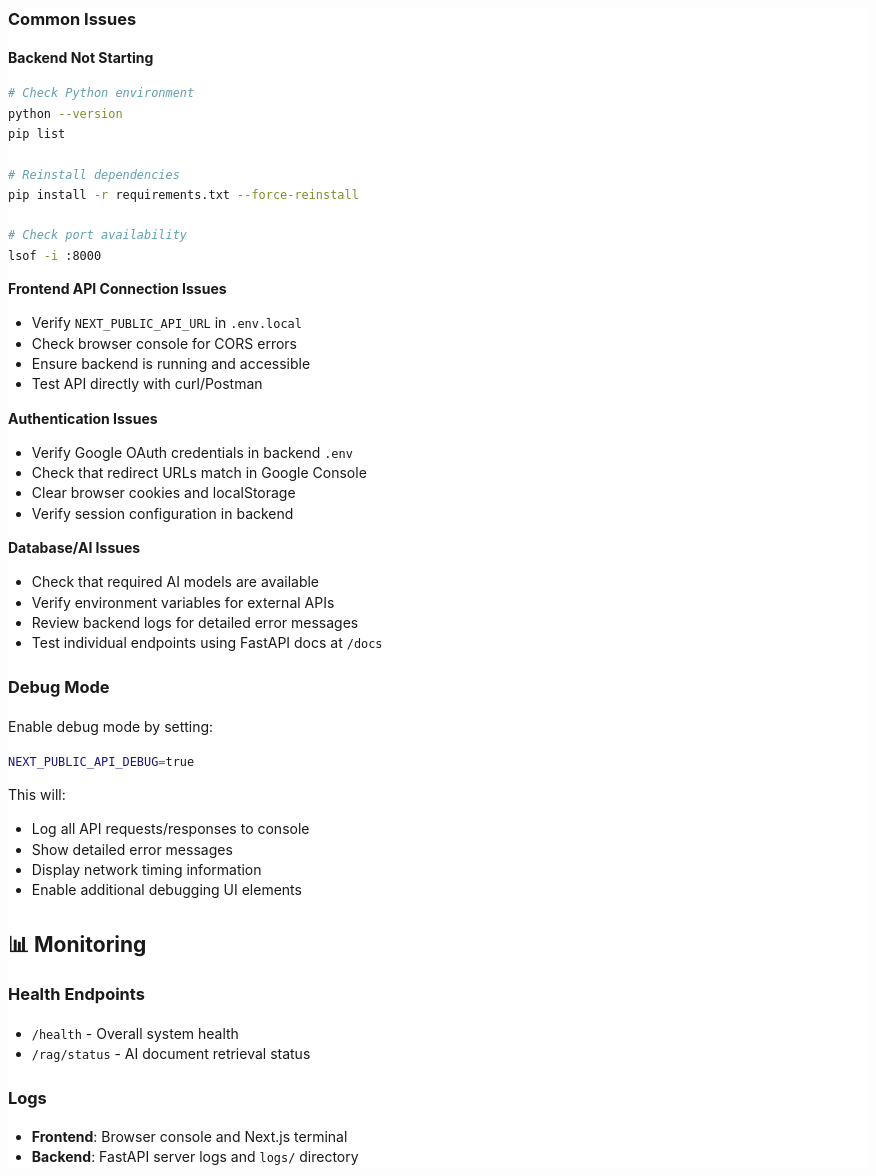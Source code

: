 ### Common Issues

**Backend Not Starting**
```bash
# Check Python environment
python --version
pip list

# Reinstall dependencies
pip install -r requirements.txt --force-reinstall

# Check port availability
lsof -i :8000
```

**Frontend API Connection Issues**
- Verify `NEXT_PUBLIC_API_URL` in `.env.local`
- Check browser console for CORS errors
- Ensure backend is running and accessible
- Test API directly with curl/Postman

**Authentication Issues**
- Verify Google OAuth credentials in backend `.env`
- Check that redirect URLs match in Google Console
- Clear browser cookies and localStorage
- Verify session configuration in backend

**Database/AI Issues**
- Check that required AI models are available
- Verify environment variables for external APIs
- Review backend logs for detailed error messages
- Test individual endpoints using FastAPI docs at `/docs`

### Debug Mode
Enable debug mode by setting:
```bash
NEXT_PUBLIC_API_DEBUG=true
```

This will:
- Log all API requests/responses to console
- Show detailed error messages
- Display network timing information
- Enable additional debugging UI elements

## 📊 Monitoring

### Health Endpoints
- `/health` - Overall system health
- `/rag/status` - AI document retrieval status

### Logs
- **Frontend**: Browser console and Next.js terminal
- **Backend**: FastAPI server logs and `logs/` directory
